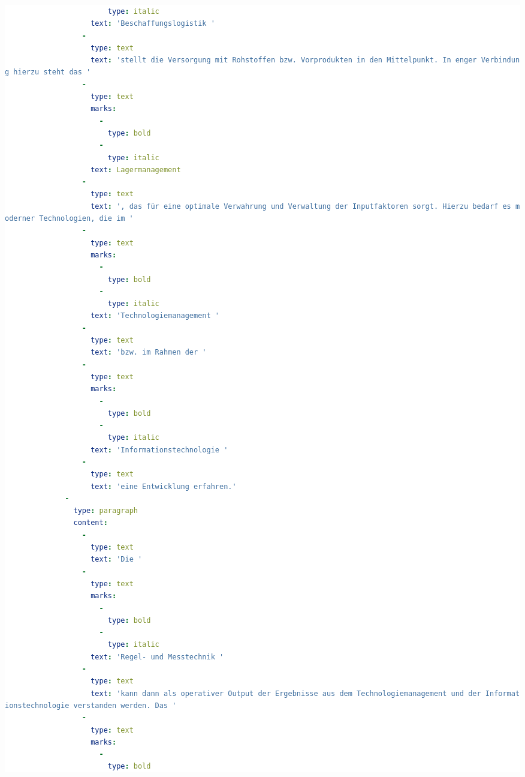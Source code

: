 ```yaml
                        type: italic
                    text: 'Beschaffungslogistik '
                  -
                    type: text
                    text: 'stellt die Versorgung mit Rohstoffen bzw. Vorprodukten in den Mittelpunkt. In enger Verbindung hierzu steht das '
                  -
                    type: text
                    marks:
                      -
                        type: bold
                      -
                        type: italic
                    text: Lagermanagement
                  -
                    type: text
                    text: ', das für eine optimale Verwahrung und Verwaltung der Inputfaktoren sorgt. Hierzu bedarf es moderner Technologien, die im '
                  -
                    type: text
                    marks:
                      -
                        type: bold
                      -
                        type: italic
                    text: 'Technologiemanagement '
                  -
                    type: text
                    text: 'bzw. im Rahmen der '
                  -
                    type: text
                    marks:
                      -
                        type: bold
                      -
                        type: italic
                    text: 'Informationstechnologie '
                  -
                    type: text
                    text: 'eine Entwicklung erfahren.'
              -
                type: paragraph
                content:
                  -
                    type: text
                    text: 'Die '
                  -
                    type: text
                    marks:
                      -
                        type: bold
                      -
                        type: italic
                    text: 'Regel- und Messtechnik '
                  -
                    type: text
                    text: 'kann dann als operativer Output der Ergebnisse aus dem Technologiemanagement und der Informationstechnologie verstanden werden. Das '
                  -
                    type: text
                    marks:
                      -
                        type: bold
```